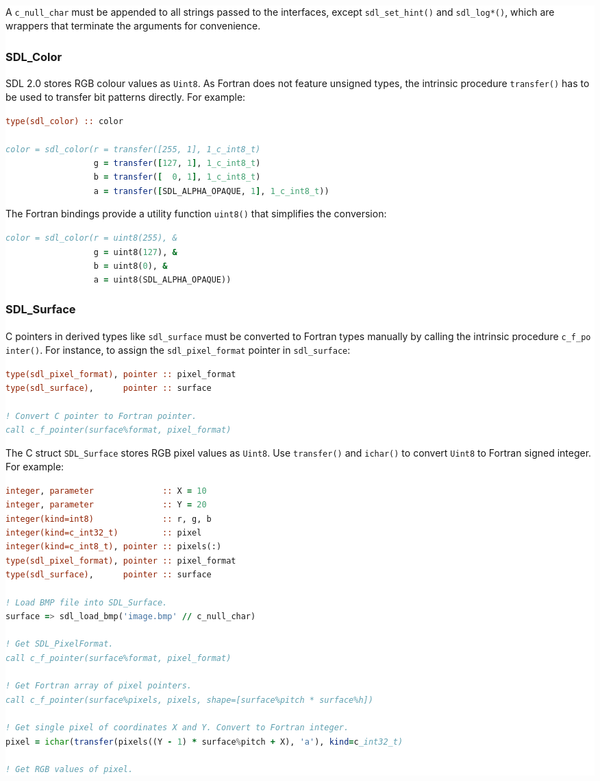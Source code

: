 A `c_null_char` must be appended to all strings passed to the interfaces,
except `sdl_set_hint()` and `sdl_log*()`, which are wrappers that terminate the
arguments for convenience.

### SDL_Color

SDL 2.0 stores RGB colour values as `Uint8`. As Fortran does not feature unsigned
types, the intrinsic procedure `transfer()` has to be used to transfer bit
patterns directly. For example:

```fortran
type(sdl_color) :: color

color = sdl_color(r = transfer([255, 1], 1_c_int8_t)
                  g = transfer([127, 1], 1_c_int8_t)
                  b = transfer([  0, 1], 1_c_int8_t)
                  a = transfer([SDL_ALPHA_OPAQUE, 1], 1_c_int8_t))
```

The Fortran bindings provide a utility function `uint8()` that simplifies the
conversion:

```fortran
color = sdl_color(r = uint8(255), &
                  g = uint8(127), &
                  b = uint8(0), &
                  a = uint8(SDL_ALPHA_OPAQUE))
```

### SDL_Surface

C pointers in derived types like `sdl_surface` must be converted to Fortran
types manually by calling the intrinsic procedure `c_f_pointer()`. For instance,
to assign the `sdl_pixel_format` pointer in `sdl_surface`:

```fortran
type(sdl_pixel_format), pointer :: pixel_format
type(sdl_surface),      pointer :: surface

! Convert C pointer to Fortran pointer.
call c_f_pointer(surface%format, pixel_format)
```

The C struct `SDL_Surface` stores RGB pixel values as `Uint8`. Use `transfer()`
and `ichar()` to convert `Uint8` to Fortran signed integer. For example:

```fortran
integer, parameter              :: X = 10
integer, parameter              :: Y = 20
integer(kind=int8)              :: r, g, b
integer(kind=c_int32_t)         :: pixel
integer(kind=c_int8_t), pointer :: pixels(:)
type(sdl_pixel_format), pointer :: pixel_format
type(sdl_surface),      pointer :: surface

! Load BMP file into SDL_Surface.
surface => sdl_load_bmp('image.bmp' // c_null_char)

! Get SDL_PixelFormat.
call c_f_pointer(surface%format, pixel_format)

! Get Fortran array of pixel pointers.
call c_f_pointer(surface%pixels, pixels, shape=[surface%pitch * surface%h])

! Get single pixel of coordinates X and Y. Convert to Fortran integer.
pixel = ichar(transfer(pixels((Y - 1) * surface%pitch + X), 'a'), kind=c_int32_t)

! Get RGB values of pixel.
```
